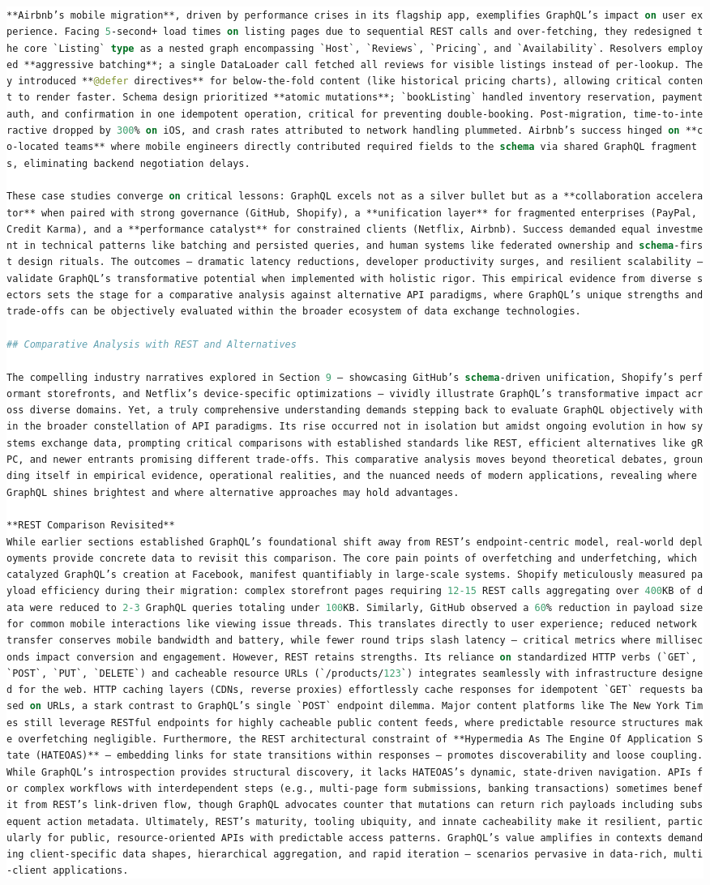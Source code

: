 ```graphql
**Airbnb’s mobile migration**, driven by performance crises in its flagship app, exemplifies GraphQL’s impact on user experience. Facing 5-second+ load times on listing pages due to sequential REST calls and over-fetching, they redesigned the core `Listing` type as a nested graph encompassing `Host`, `Reviews`, `Pricing`, and `Availability`. Resolvers employed **aggressive batching**; a single DataLoader call fetched all reviews for visible listings instead of per-lookup. They introduced **@defer directives** for below-the-fold content (like historical pricing charts), allowing critical content to render faster. Schema design prioritized **atomic mutations**; `bookListing` handled inventory reservation, payment auth, and confirmation in one idempotent operation, critical for preventing double-booking. Post-migration, time-to-interactive dropped by 300% on iOS, and crash rates attributed to network handling plummeted. Airbnb’s success hinged on **co-located teams** where mobile engineers directly contributed required fields to the schema via shared GraphQL fragments, eliminating backend negotiation delays.

These case studies converge on critical lessons: GraphQL excels not as a silver bullet but as a **collaboration accelerator** when paired with strong governance (GitHub, Shopify), a **unification layer** for fragmented enterprises (PayPal, Credit Karma), and a **performance catalyst** for constrained clients (Netflix, Airbnb). Success demanded equal investment in technical patterns like batching and persisted queries, and human systems like federated ownership and schema-first design rituals. The outcomes – dramatic latency reductions, developer productivity surges, and resilient scalability – validate GraphQL’s transformative potential when implemented with holistic rigor. This empirical evidence from diverse sectors sets the stage for a comparative analysis against alternative API paradigms, where GraphQL’s unique strengths and trade-offs can be objectively evaluated within the broader ecosystem of data exchange technologies.

## Comparative Analysis with REST and Alternatives

The compelling industry narratives explored in Section 9 – showcasing GitHub’s schema-driven unification, Shopify’s performant storefronts, and Netflix’s device-specific optimizations – vividly illustrate GraphQL’s transformative impact across diverse domains. Yet, a truly comprehensive understanding demands stepping back to evaluate GraphQL objectively within the broader constellation of API paradigms. Its rise occurred not in isolation but amidst ongoing evolution in how systems exchange data, prompting critical comparisons with established standards like REST, efficient alternatives like gRPC, and newer entrants promising different trade-offs. This comparative analysis moves beyond theoretical debates, grounding itself in empirical evidence, operational realities, and the nuanced needs of modern applications, revealing where GraphQL shines brightest and where alternative approaches may hold advantages.

**REST Comparison Revisited**  
While earlier sections established GraphQL’s foundational shift away from REST’s endpoint-centric model, real-world deployments provide concrete data to revisit this comparison. The core pain points of overfetching and underfetching, which catalyzed GraphQL’s creation at Facebook, manifest quantifiably in large-scale systems. Shopify meticulously measured payload efficiency during their migration: complex storefront pages requiring 12-15 REST calls aggregating over 400KB of data were reduced to 2-3 GraphQL queries totaling under 100KB. Similarly, GitHub observed a 60% reduction in payload size for common mobile interactions like viewing issue threads. This translates directly to user experience; reduced network transfer conserves mobile bandwidth and battery, while fewer round trips slash latency – critical metrics where milliseconds impact conversion and engagement. However, REST retains strengths. Its reliance on standardized HTTP verbs (`GET`, `POST`, `PUT`, `DELETE`) and cacheable resource URLs (`/products/123`) integrates seamlessly with infrastructure designed for the web. HTTP caching layers (CDNs, reverse proxies) effortlessly cache responses for idempotent `GET` requests based on URLs, a stark contrast to GraphQL’s single `POST` endpoint dilemma. Major content platforms like The New York Times still leverage RESTful endpoints for highly cacheable public content feeds, where predictable resource structures make overfetching negligible. Furthermore, the REST architectural constraint of **Hypermedia As The Engine Of Application State (HATEOAS)** – embedding links for state transitions within responses – promotes discoverability and loose coupling. While GraphQL’s introspection provides structural discovery, it lacks HATEOAS’s dynamic, state-driven navigation. APIs for complex workflows with interdependent steps (e.g., multi-page form submissions, banking transactions) sometimes benefit from REST’s link-driven flow, though GraphQL advocates counter that mutations can return rich payloads including subsequent action metadata. Ultimately, REST’s maturity, tooling ubiquity, and innate cacheability make it resilient, particularly for public, resource-oriented APIs with predictable access patterns. GraphQL’s value amplifies in contexts demanding client-specific data shapes, hierarchical aggregation, and rapid iteration – scenarios pervasive in data-rich, multi-client applications.
```